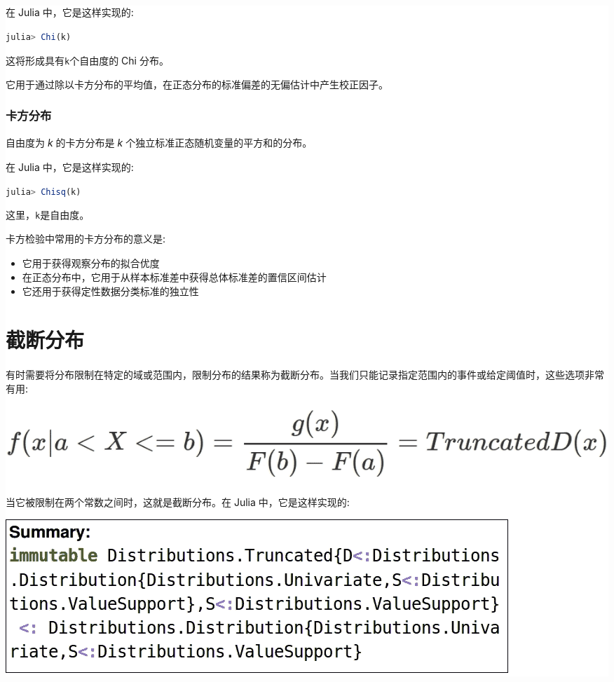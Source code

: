 在 Julia 中，它是这样实现的:

```jl
julia> Chi(k) 

```

这将形成具有`k`个自由度的 Chi 分布。

它用于通过除以卡方分布的平均值，在正态分布的标准偏差的无偏估计中产生校正因子。

### 卡方分布

自由度为 *k* 的卡方分布是 *k* 个独立标准正态随机变量的平方和的分布。

在 Julia 中，它是这样实现的:

```jl
julia> Chisq(k) 

```

这里，`k`是自由度。

卡方检验中常用的卡方分布的意义是:

*   它用于获得观察分布的拟合优度
*   在正态分布中，它用于从样本标准差中获得总体标准差的置信区间估计
*   它还用于获得定性数据分类标准的独立性



# 截断分布

有时需要将分布限制在特定的域或范围内，限制分布的结果称为截断分布。当我们只能记录指定范围内的事件或给定阈值时，这些选项非常有用:

![Truncated distributions](img/image_04_015.jpg)

当它被限制在两个常数之间时，这就是截断分布。在 Julia 中，它是这样实现的:

![Truncated distributions](img/image_04_016.jpg)
